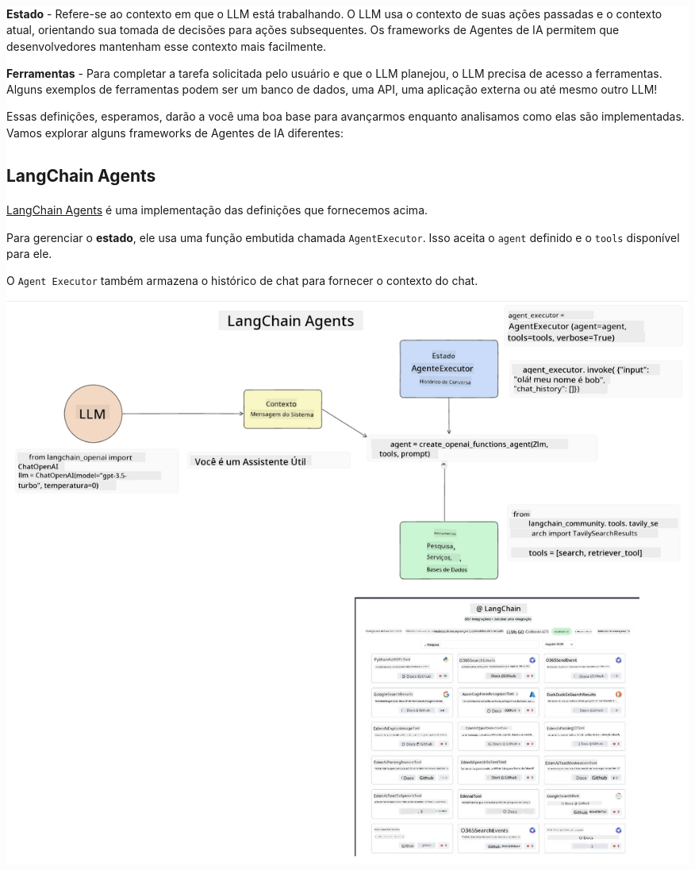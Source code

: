 **Estado** - Refere-se ao contexto em que o LLM está trabalhando. O LLM usa o contexto de suas ações passadas e o contexto atual, orientando sua tomada de decisões para ações subsequentes. Os frameworks de Agentes de IA permitem que desenvolvedores mantenham esse contexto mais facilmente.

**Ferramentas** - Para completar a tarefa solicitada pelo usuário e que o LLM planejou, o LLM precisa de acesso a ferramentas. Alguns exemplos de ferramentas podem ser um banco de dados, uma API, uma aplicação externa ou até mesmo outro LLM!

Essas definições, esperamos, darão a você uma boa base para avançarmos enquanto analisamos como elas são implementadas. Vamos explorar alguns frameworks de Agentes de IA diferentes:

## LangChain Agents

[LangChain Agents](https://python.langchain.com/docs/how_to/#agents?WT.mc_id=academic-105485-koreyst) é uma implementação das definições que fornecemos acima.

Para gerenciar o **estado**, ele usa uma função embutida chamada `AgentExecutor`. Isso aceita o `agent` definido e o `tools` disponível para ele.

O `Agent Executor` também armazena o histórico de chat para fornecer o contexto do chat.

![Langchain Agents](../../../translated_images/langchain-agents.4709b559c14be8903a59abf4ebef43916a23fac43924b133a7552121ff5e6730.pt.png)
